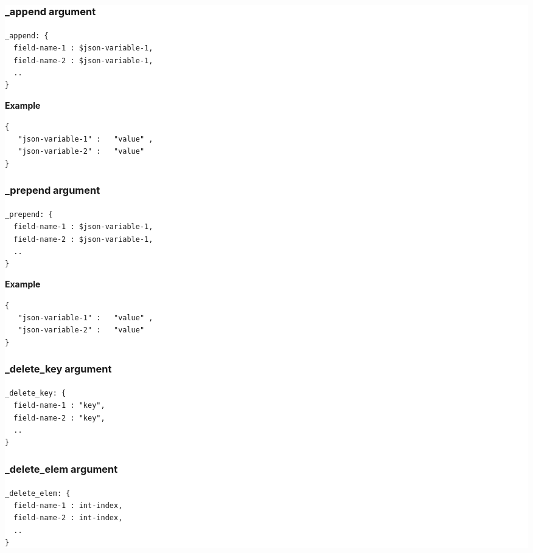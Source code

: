 ### _append argument​

```
_append: {
  field-name-1 : $json-variable-1,
  field-name-2 : $json-variable-1,
  ..
}
```

 **Example** 

```
{
   "json-variable-1" :   "value" ,
   "json-variable-2" :   "value"
}
```

### _prepend argument​

```
_prepend: {
  field-name-1 : $json-variable-1,
  field-name-2 : $json-variable-1,
  ..
}
```

 **Example** 

```
{
   "json-variable-1" :   "value" ,
   "json-variable-2" :   "value"
}
```

### _delete_key argument​

```
_delete_key: {
  field-name-1 : "key",
  field-name-2 : "key",
  ..
}
```

### _delete_elem argument​

```
_delete_elem: {
  field-name-1 : int-index,
  field-name-2 : int-index,
  ..
}
```
